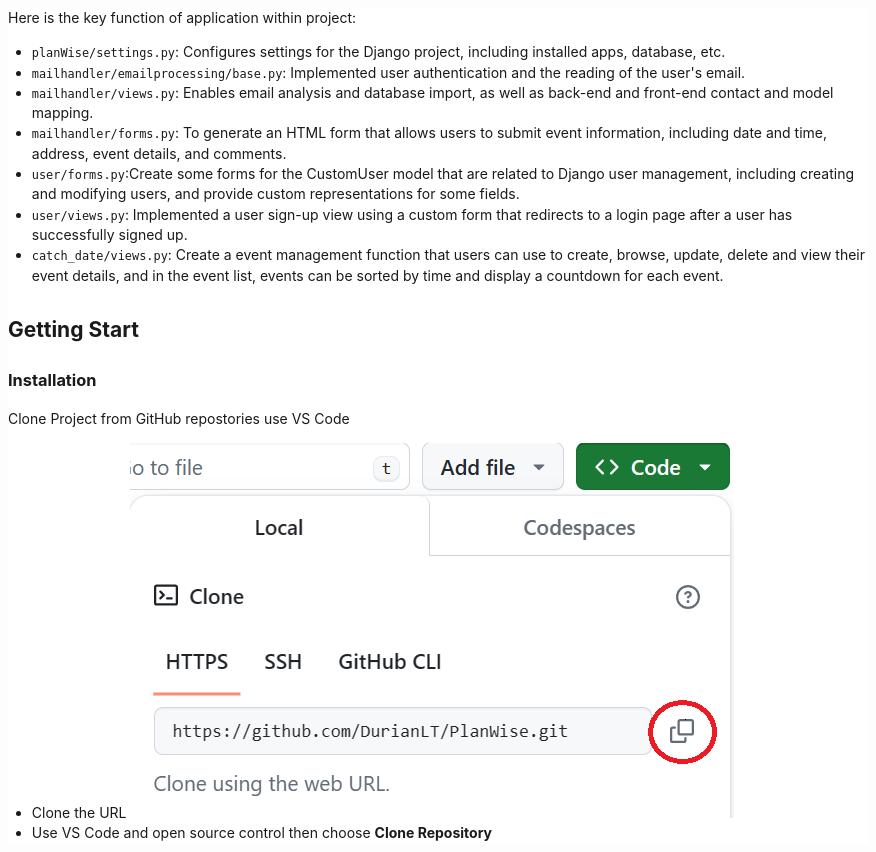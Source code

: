 Here is the key function of application within project:

- `planWise/settings.py`: Configures settings for the Django project, including installed apps, database, etc.
- `mailhandler/emailprocessing/base.py`: Implemented user authentication and the reading of the user's email.
- `mailhandler/views.py`: Enables email analysis and database import, as well as back-end and front-end contact and model mapping.
- `mailhandler/forms.py`: To generate an HTML form that allows users to submit event information, including date and time, address, event details, and comments.
- `user/forms.py`:Create some forms for the CustomUser model that are related to Django user management, including creating and modifying users, and provide custom representations for some fields.
- `user/views.py`: Implemented a user sign-up view using a custom form that redirects to a login page after a user has successfully signed up.
- `catch_date/views.py`: Create a event management function that users can use to create, browse, update, delete and view their event details, and in the event list, events can be sorted by time and display a countdown for each event.

## Getting Start

### Installation

Clone Project from GitHub repostories use VS Code
- Clone the URL
![clone HTTP url](./Images/clone_HTTP.png)
- Use VS Code and open source control then choose **Clone Repository**